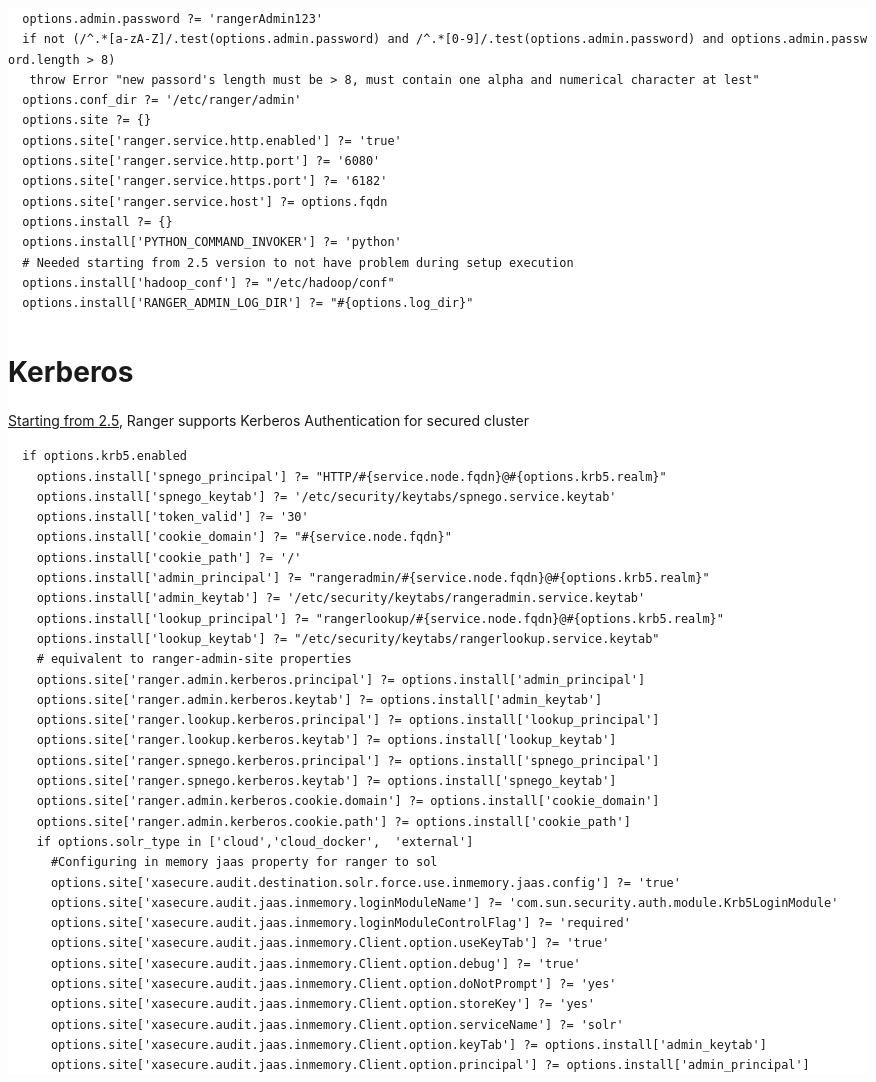       options.admin.password ?= 'rangerAdmin123'
      if not (/^.*[a-zA-Z]/.test(options.admin.password) and /^.*[0-9]/.test(options.admin.password) and options.admin.password.length > 8)
       throw Error "new passord's length must be > 8, must contain one alpha and numerical character at lest"
      options.conf_dir ?= '/etc/ranger/admin'
      options.site ?= {}
      options.site['ranger.service.http.enabled'] ?= 'true'
      options.site['ranger.service.http.port'] ?= '6080'
      options.site['ranger.service.https.port'] ?= '6182'
      options.site['ranger.service.host'] ?= options.fqdn
      options.install ?= {}
      options.install['PYTHON_COMMAND_INVOKER'] ?= 'python'
      # Needed starting from 2.5 version to not have problem during setup execution
      options.install['hadoop_conf'] ?= "/etc/hadoop/conf"
      options.install['RANGER_ADMIN_LOG_DIR'] ?= "#{options.log_dir}"

# Kerberos

[Starting from 2.5][ranger-upgrade-24-25], Ranger supports Kerberos Authentication for secured cluster

      if options.krb5.enabled
        options.install['spnego_principal'] ?= "HTTP/#{service.node.fqdn}@#{options.krb5.realm}"
        options.install['spnego_keytab'] ?= '/etc/security/keytabs/spnego.service.keytab'
        options.install['token_valid'] ?= '30'
        options.install['cookie_domain'] ?= "#{service.node.fqdn}"
        options.install['cookie_path'] ?= '/'
        options.install['admin_principal'] ?= "rangeradmin/#{service.node.fqdn}@#{options.krb5.realm}"
        options.install['admin_keytab'] ?= '/etc/security/keytabs/rangeradmin.service.keytab'
        options.install['lookup_principal'] ?= "rangerlookup/#{service.node.fqdn}@#{options.krb5.realm}"
        options.install['lookup_keytab'] ?= "/etc/security/keytabs/rangerlookup.service.keytab"
        # equivalent to ranger-admin-site properties
        options.site['ranger.admin.kerberos.principal'] ?= options.install['admin_principal']
        options.site['ranger.admin.kerberos.keytab'] ?= options.install['admin_keytab']
        options.site['ranger.lookup.kerberos.principal'] ?= options.install['lookup_principal']
        options.site['ranger.lookup.kerberos.keytab'] ?= options.install['lookup_keytab']
        options.site['ranger.spnego.kerberos.principal'] ?= options.install['spnego_principal']
        options.site['ranger.spnego.kerberos.keytab'] ?= options.install['spnego_keytab']
        options.site['ranger.admin.kerberos.cookie.domain'] ?= options.install['cookie_domain']
        options.site['ranger.admin.kerberos.cookie.path'] ?= options.install['cookie_path']
        if options.solr_type in ['cloud','cloud_docker',  'external']
          #Configuring in memory jaas property for ranger to sol
          options.site['xasecure.audit.destination.solr.force.use.inmemory.jaas.config'] ?= 'true'
          options.site['xasecure.audit.jaas.inmemory.loginModuleName'] ?= 'com.sun.security.auth.module.Krb5LoginModule'
          options.site['xasecure.audit.jaas.inmemory.loginModuleControlFlag'] ?= 'required'
          options.site['xasecure.audit.jaas.inmemory.Client.option.useKeyTab'] ?= 'true'
          options.site['xasecure.audit.jaas.inmemory.Client.option.debug'] ?= 'true'
          options.site['xasecure.audit.jaas.inmemory.Client.option.doNotPrompt'] ?= 'yes'
          options.site['xasecure.audit.jaas.inmemory.Client.option.storeKey'] ?= 'yes'
          options.site['xasecure.audit.jaas.inmemory.Client.option.serviceName'] ?= 'solr'
          options.site['xasecure.audit.jaas.inmemory.Client.option.keyTab'] ?= options.install['admin_keytab']
          options.site['xasecure.audit.jaas.inmemory.Client.option.principal'] ?= options.install['admin_principal']


[hdfs-repository]: (http://docs.hortonworks.com/HDPDocuments/HDP2/HDP-2.4.0/bk_Ranger_User_Guide/content/hdfs_repository.html)
[ryba-cluster-conf]: https://github.com/ryba-io/ryba-cluster/blob/master/conf/config.coffee
[ranger-upgrade-24-25]: http://docs.hortonworks.com/HDPDocuments/HDP2/HDP-2.5.0/bk_command-line-upgrade/content/upgrade-ranger_24.html